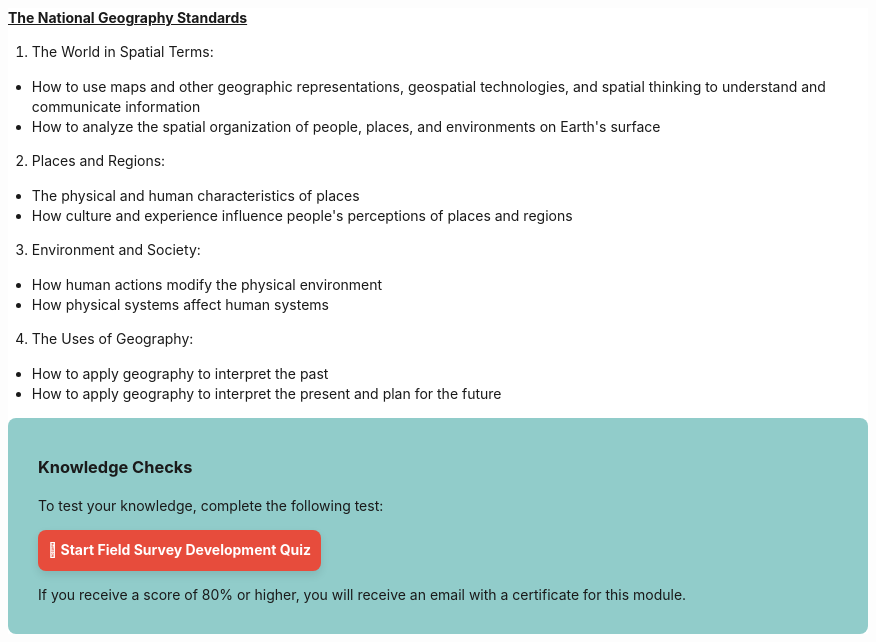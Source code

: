   **<u>The National Geography Standards</u>**

1. The World in Spatial Terms: 
  - How to use maps and other geographic representations, geospatial technologies, and spatial thinking to understand and communicate information
  - How to analyze the spatial organization of people, places, and environments on Earth's surface

2. Places and Regions: 
  - The physical and human characteristics of places
  - How culture and experience influence people's perceptions of places and regions

3. Environment and Society: 
  - How human actions modify the physical environment
  - How physical systems affect human systems

4. The Uses of Geography: 
  - How to apply geography to interpret the past
  - How to apply geography to interpret the present and plan for the future



<div style="background-color:#91ccca;padding: 15px 30px;border-radius: 8px;">
<h3>Knowledge Checks</h3>
<p>To test your knowledge, complete the following test:</p>
<p><a href="https://forms.gle/b7fbwzDf1SCNostz6" style="background-color: #e74c3c; color: white; padding: 10px 10px; text-decoration: none; border-radius: 8px; font-weight: bold; display: inline-block; box-shadow: 0 4px 8px rgba(0,0,0,0.1);">🎯 Start Field Survey Development Quiz </a></p>
<p>If you receive a score of 80% or higher, you will receive an email with a certificate for this module.</p>
</div>

